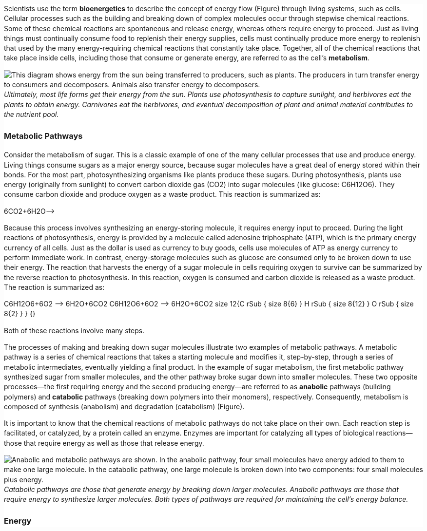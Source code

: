 Scientists use the term **bioenergetics** to describe the concept of energy flow (Figure) through living systems, such as cells. Cellular processes such as the building and breaking down of complex molecules occur through stepwise chemical reactions. Some of these chemical reactions are spontaneous and release energy, whereas others require energy to proceed. Just as living things must continually consume food to replenish their energy supplies, cells must continually produce more energy to replenish that used by the many energy-requiring chemical reactions that constantly take place. Together, all of the chemical reactions that take place inside cells, including those that consume or generate energy, are referred to as the cell’s **metabolism**.

![This diagram shows energy from the sun being transferred to producers, such as plants. The producers in turn transfer energy to consumers and decomposers. Animals also transfer energy to decomposers.][1] _Ultimately, most life forms get their energy from the sun. Plants use photosynthesis to capture sunlight, and herbivores eat the plants to obtain energy. Carnivores eat the herbivores, and eventual decomposition of plant and animal material contributes to the nutrient pool._

### Metabolic Pathways

Consider the metabolism of sugar. This is a classic example of one of the many cellular processes that use and produce energy. Living things consume sugars as a major energy source, because sugar molecules have a great deal of energy stored within their bonds. For the most part, photosynthesizing organisms like plants produce these sugars. During photosynthesis, plants use energy (originally from sunlight) to convert carbon dioxide gas (CO2) into sugar molecules (like glucose: C6H12O6). They consume carbon dioxide and produce oxygen as a waste product. This reaction is summarized as:

6CO2+6H2O-->

Because this process involves synthesizing an energy-storing molecule, it requires energy input to proceed. During the light reactions of photosynthesis, energy is provided by a molecule called adenosine triphosphate (ATP), which is the primary energy currency of all cells. Just as the dollar is used as currency to buy goods, cells use molecules of ATP as energy currency to perform immediate work. In contrast, energy-storage molecules such as glucose are consumed only to be broken down to use their energy. The reaction that harvests the energy of a sugar molecule in cells requiring oxygen to survive can be summarized by the reverse reaction to photosynthesis. In this reaction, oxygen is consumed and carbon dioxide is released as a waste product. The reaction is summarized as:

C6H12O6+6O2 \--> 6H2O+6CO2 C6H12O6+6O2 \--> 6H2O+6CO2 size 12{C rSub { size 8{6} } H rSub { size 8{12} } O rSub { size 8{2} } } {}

Both of these reactions involve many steps.

The processes of making and breaking down sugar molecules illustrate two examples of metabolic pathways. A metabolic pathway is a series of chemical reactions that takes a starting molecule and modifies it, step-by-step, through a series of metabolic intermediates, eventually yielding a final product. In the example of sugar metabolism, the first metabolic pathway synthesized sugar from smaller molecules, and the other pathway broke sugar down into smaller molecules. These two opposite processes—the first requiring energy and the second producing energy—are referred to as **anabolic** pathways (building polymers) and **catabolic** pathways (breaking down polymers into their monomers), respectively. Consequently, metabolism is composed of synthesis (anabolism) and degradation (catabolism) (Figure).

It is important to know that the chemical reactions of metabolic pathways do not take place on their own. Each reaction step is facilitated, or catalyzed, by a protein called an enzyme. Enzymes are important for catalyzing all types of biological reactions—those that require energy as well as those that release energy.

![Anabolic and metabolic pathways are shown. In the anabolic pathway, four small molecules have energy added to them to make one large molecule. In the catabolic pathway, one large molecule is broken down into two components: four small molecules plus energy.][2] _Catabolic pathways are those that generate energy by breaking down larger molecules. Anabolic pathways are those that require energy to synthesize larger molecules. Both types of pathways are required for maintaining the cell’s energy balance._

### Energy


   [1]: https://cnx.org/resources/cbd7e5a48af5e7213fc6d3b1447e5a7a9bb7d9ca/Figure_04_01_01.jpg
   [2]: https://cnx.org/resources/18cb3fdc5751c719be425603edb9c5b233c56446/Figure_04_01_02.jpg
   [3]: https://cnx.org/resources/892dcf429992bacfc22c66fe5ac74128c575f72b/Figure_04_01_03.jpg
   [4]: https://cnx.org/resources/ada839d54f72bead89915feee9ef1d3c39ae3e22/Figure_04_01_04ab.jpg
   [5]: https://cnx.org/resources/9e9973d6b5ba2210f9cfcdbdaddc1da6382002aa/Figure_04_01_05abcd.png
   [6]: https://cnx.org/resources/73bdc1b30a1de3261a38b3e6566480060965b4e5/Figure_04_01_06.jpg
   [7]: https://cnx.org/resources/06a3ff60fe28002ca9eb8a7ee995ba0ac0b4d3df/Figure_04_01_07.jpg
   [8]: https://cnx.org/resources/7348e78f5845f427bdae1b0b21dc2fb3b29a8e95/Figure_04_01_08.jpg
   [9]: https://cnx.org/resources/2c91b3b0c7c7676f87e5bcb0cfd4096f38d87820/Figure_04_01_09.jpg
   [10]: https://cnx.org/resources/888e0114cbeeb87bb782671d8000d65968f58996/Figure_04_01_10.jpg